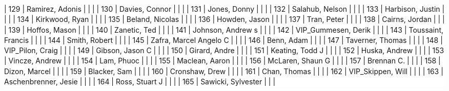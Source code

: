 | 129 | Ramirez, Adonis |  |  |
| 130 | Davies, Connor |  |  |
| 131 | Jones, Donny |  |  |
| 132 | Salahub, Nelson |  |  |
| 133 | Harbison, Justin |  |  |
| 134 | Kirkwood, Ryan |  |  |
| 135 | Beland, Nicolas |  |  |
| 136 | Howden, Jason |  |  |
| 137 | Tran, Peter |  |  |
| 138 | Cairns, Jordan |  |  |
| 139 | Hoffos, Mason |  |  |
| 140 | Zanetic, Ted |  |  |
| 141 | Johnson, Andrew s |  |  |
| 142 | VIP\_Gummesen, Derik |  |  |
| 143 | Toussaint, Francis |  |  |
| 144 | Smith, Robert |  |  |
| 145 | Zafra, Marcel Angelo C |  |  |
| 146 | Benn, Adam |  |  |
| 147 | Taverner, Thomas |  |  |
| 148 | VIP\_Pilon, Craig |  |  |
| 149 | Gibson, Jason C |  |  |
| 150 | Girard, Andre |  |  |
| 151 | Keating, Todd J |  |  |
| 152 | Huska, Andrew |  |  |
| 153 | Vincze, Andrew |  |  |
| 154 | Lam, Phuoc |  |  |
| 155 | Maclean, Aaron |  |  |
| 156 | McLaren, Shaun G |  |  |
| 157 | Brennan C. |  |  |
| 158 | Dizon, Marcel |  |  |
| 159 | Blacker, Sam |  |  |
| 160 | Cronshaw, Drew |  |  |
| 161 | Chan, Thomas |  |  |
| 162 | VIP\_Skippen, Will |  |  |
| 163 | Aschenbrenner, Jesie |  |  |
| 164 | Ross, Stuart J |  |  |
| 165 | Sawicki, Sylvester |  |  |